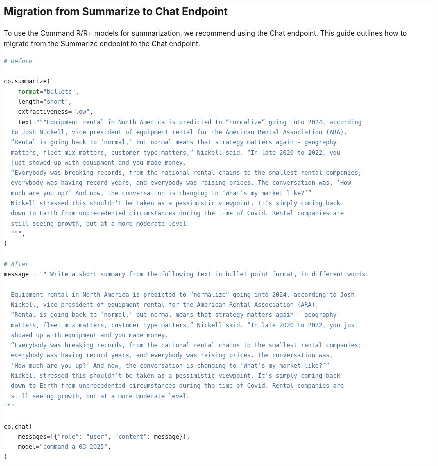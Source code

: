 ## Migration from Summarize to Chat Endpoint

To use the Command R/R+ models for summarization, we recommend using the Chat endpoint. This guide outlines how to migrate from the Summarize endpoint to the Chat endpoint.

```python PYTHON
# Before

co.summarize(
    format="bullets",
    length="short",
    extractiveness="low",
    text="""Equipment rental in North America is predicted to “normalize” going into 2024, according
  to Josh Nickell, vice president of equipment rental for the American Rental Association (ARA).
  “Rental is going back to ‘normal,’ but normal means that strategy matters again - geography
  matters, fleet mix matters, customer type matters,” Nickell said. “In late 2020 to 2022, you
  just showed up with equipment and you made money.
  “Everybody was breaking records, from the national rental chains to the smallest rental companies;
  everybody was having record years, and everybody was raising prices. The conversation was, ‘How
  much are you up?’ And now, the conversation is changing to ‘What’s my market like?’”
  Nickell stressed this shouldn’t be taken as a pessimistic viewpoint. It’s simply coming back
  down to Earth from unprecedented circumstances during the time of Covid. Rental companies are
  still seeing growth, but at a more moderate level.
  """,
)

# After
message = """Write a short summary from the following text in bullet point format, in different words.
  
  Equipment rental in North America is predicted to “normalize” going into 2024, according to Josh
  Nickell, vice president of equipment rental for the American Rental Association (ARA).
  “Rental is going back to ‘normal,’ but normal means that strategy matters again - geography
  matters, fleet mix matters, customer type matters,” Nickell said. “In late 2020 to 2022, you just
  showed up with equipment and you made money.
  “Everybody was breaking records, from the national rental chains to the smallest rental companies;
  everybody was having record years, and everybody was raising prices. The conversation was,
  ‘How much are you up?’ And now, the conversation is changing to ‘What’s my market like?’”
  Nickell stressed this shouldn’t be taken as a pessimistic viewpoint. It’s simply coming back
  down to Earth from unprecedented circumstances during the time of Covid. Rental companies are
  still seeing growth, but at a more moderate level.
"""

co.chat(
    messages=[{"role": "user", "content": message}],
    model="command-a-03-2025",
)
```
